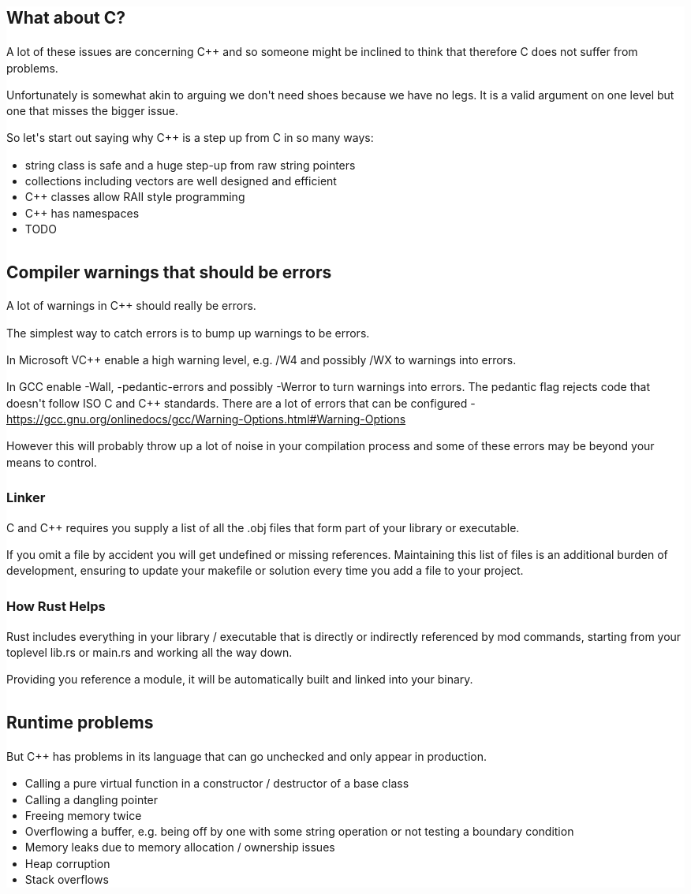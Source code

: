 ## What about C?

A lot of these issues are concerning C++ and so someone might be inclined to think that therefore C does not suffer from problems.

Unfortunately is somewhat akin to arguing we don't need shoes because we have no legs. It is a valid argument on one level but one that misses the bigger issue.

So let's start out saying why C++ is a step up from C in so many ways:

* string class is safe and a huge step-up from raw string pointers
* collections including vectors are well designed and efficient
* C++ classes allow RAII style programming
* C++ has namespaces
* TODO


## Compiler warnings that should be errors

A lot of warnings in C++ should really be errors.

The simplest way to catch errors is to bump up warnings to be errors.

In Microsoft VC++ enable a high warning level, e.g. /W4 and possibly /WX to warnings into errors.

In GCC enable -Wall, -pedantic-errors and possibly -Werror to turn warnings into errors. The pedantic flag rejects code that doesn't follow ISO C and C++ standards. There are a lot of errors that can be configured - https://gcc.gnu.org/onlinedocs/gcc/Warning-Options.html#Warning-Options

However this will probably throw up a lot of noise in your compilation process and some of these errors may be beyond your means to control.

### Linker

C and C++ requires you supply a list of all the .obj files that form part of your library or executable.

If you omit a file by accident you will get undefined or missing references. Maintaining this list of files is an additional burden of development, ensuring to update your makefile or solution every time you add a file to your project.

### How Rust Helps

Rust includes everything in your library / executable that is directly or indirectly referenced by mod commands, starting from your toplevel lib.rs or main.rs and working all the way down.

Providing you reference a module, it will be automatically built and linked into your binary.

## Runtime problems

But C++ has problems in its language that can go unchecked and only appear in production.

* Calling a pure virtual function in a constructor / destructor of a base class
* Calling a dangling pointer
* Freeing memory twice
* Overflowing a buffer, e.g. being off by one with some string operation or not testing a boundary condition
* Memory leaks due to memory allocation / ownership issues
* Heap corruption
* Stack overflows
